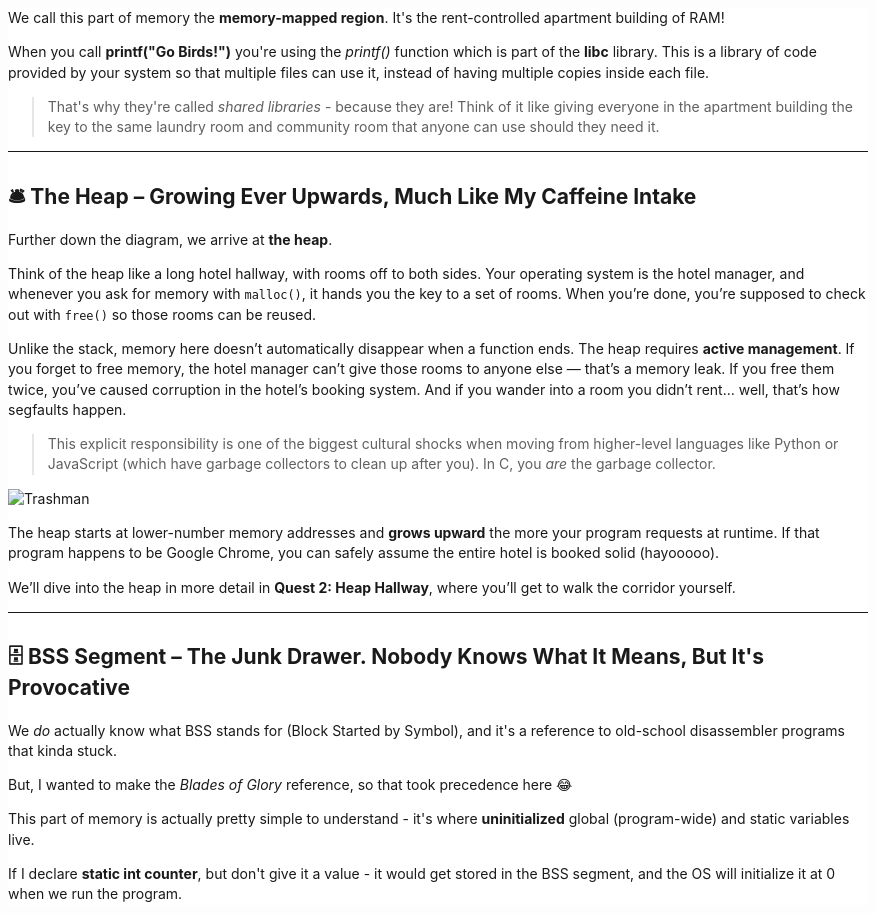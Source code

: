 We call this part of memory the **memory-mapped region**. It's the rent-controlled apartment building of RAM!

When you call **printf("Go Birds!")** you're using the *printf()* function which is part of the **libc** library. This is a library of code provided by your system so that multiple files can use it, instead of having multiple copies inside each file.

> That's why they're called *shared libraries* - because they are! Think of it like giving everyone in the apartment building the key to the same laundry room and community room that anyone can use should they need it.


---

## 🛎️ The Heap – Growing Ever Upwards, Much Like My Caffeine Intake

Further down the diagram, we arrive at **the heap**.

Think of the heap like a long hotel hallway, with rooms off to both sides. Your operating system is the hotel manager, and whenever you ask for memory with `malloc()`, it hands you the key to a set of rooms. When you’re done, you’re supposed to check out with `free()` so those rooms can be reused.

Unlike the stack, memory here doesn’t automatically disappear when a function ends. The heap requires **active management**. If you forget to free memory, the hotel manager can’t give those rooms to anyone else — that’s a memory leak. If you free them twice, you’ve caused corruption in the hotel’s booking system. And if you wander into a room you didn’t rent… well, that’s how segfaults happen.

> This explicit responsibility is one of the biggest cultural shocks when moving from higher-level languages like Python or JavaScript (which have garbage collectors to clean up after you). In C, you *are* the garbage collector.

![Trashman](/imagesforarticles/trashman.jpg)

The heap starts at lower-number memory addresses and **grows upward** the more your program requests at runtime. If that program happens to be Google Chrome, you can safely assume the entire hotel is booked solid (hayooooo).

We’ll dive into the heap in more detail in **Quest 2: Heap Hallway**, where you’ll get to walk the corridor yourself.


---

## 🗄️ BSS Segment – The Junk Drawer. Nobody Knows What It Means, But It's Provocative

We *do* actually know what BSS stands for (Block Started by Symbol), and it's a reference to old-school disassembler programs that kinda stuck.

But, I wanted to make the *Blades of Glory* reference, so that took precedence here 😂

This part of memory is actually pretty simple to understand - it's where **uninitialized** global (program-wide) and static variables live.

If I declare **static int counter**, but don't give it a value - it would get stored in the BSS segment, and the OS will initialize it at 0 when we run the program.
